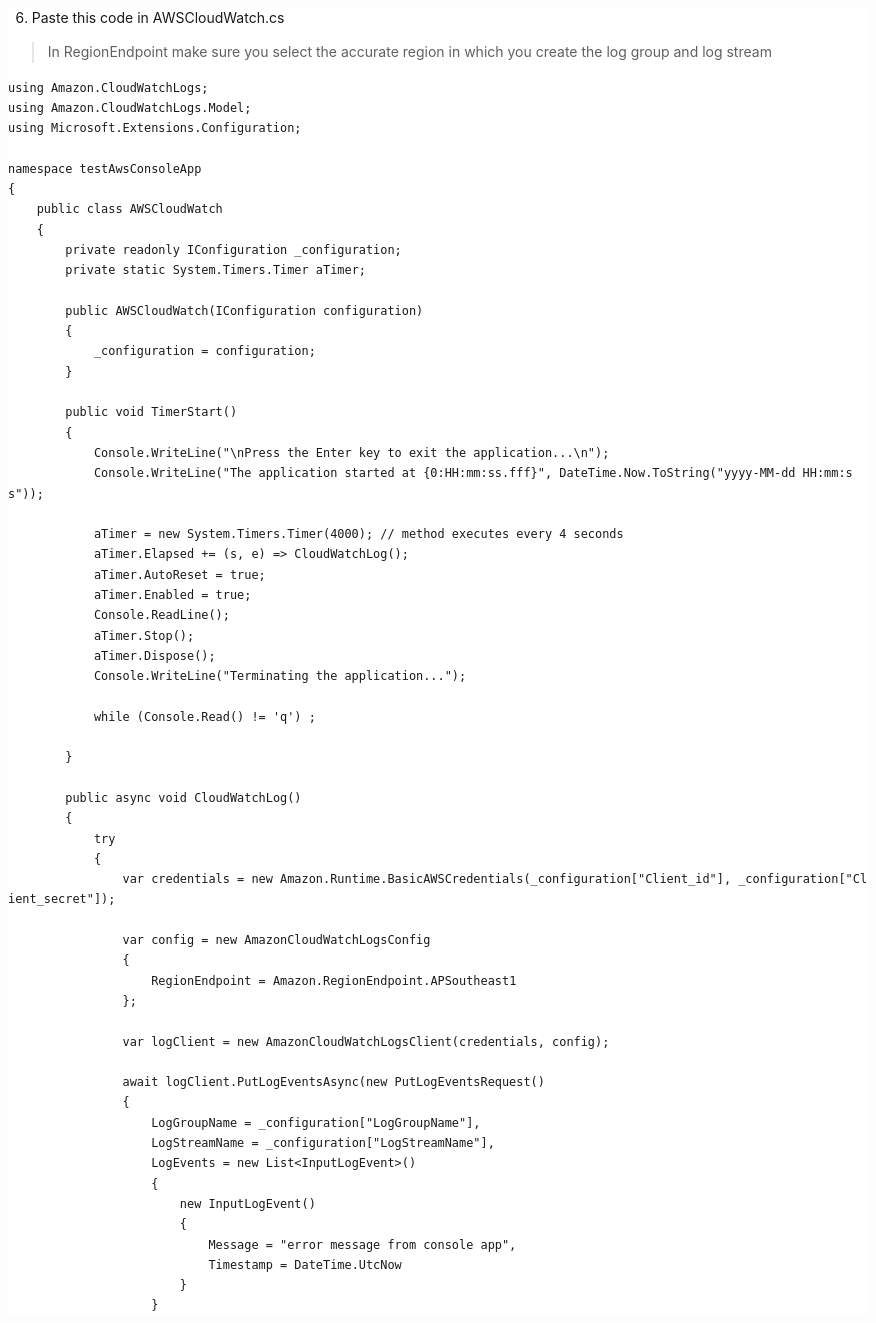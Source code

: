 6. Paste this code in AWSCloudWatch.cs
>  In RegionEndpoint make sure you select the accurate region in which you create the log group and log stream

    using Amazon.CloudWatchLogs;
    using Amazon.CloudWatchLogs.Model;
    using Microsoft.Extensions.Configuration;
    
    namespace testAwsConsoleApp
    {
        public class AWSCloudWatch
        {
            private readonly IConfiguration _configuration;
            private static System.Timers.Timer aTimer;
    
            public AWSCloudWatch(IConfiguration configuration)
            {
                _configuration = configuration;
            }
    
            public void TimerStart()
            {
                Console.WriteLine("\nPress the Enter key to exit the application...\n");
                Console.WriteLine("The application started at {0:HH:mm:ss.fff}", DateTime.Now.ToString("yyyy-MM-dd HH:mm:ss"));
    
                aTimer = new System.Timers.Timer(4000); // method executes every 4 seconds
                aTimer.Elapsed += (s, e) => CloudWatchLog();
                aTimer.AutoReset = true;
                aTimer.Enabled = true;
                Console.ReadLine();
                aTimer.Stop();
                aTimer.Dispose();
                Console.WriteLine("Terminating the application...");
    
                while (Console.Read() != 'q') ;
    
            }
    
            public async void CloudWatchLog()
            {
                try
                {
                    var credentials = new Amazon.Runtime.BasicAWSCredentials(_configuration["Client_id"], _configuration["Client_secret"]);
    
                    var config = new AmazonCloudWatchLogsConfig
                    {
                        RegionEndpoint = Amazon.RegionEndpoint.APSoutheast1
                    };
    
                    var logClient = new AmazonCloudWatchLogsClient(credentials, config);
    
                    await logClient.PutLogEventsAsync(new PutLogEventsRequest()
                    {
                        LogGroupName = _configuration["LogGroupName"],
                        LogStreamName = _configuration["LogStreamName"],
                        LogEvents = new List<InputLogEvent>()
                        {
                            new InputLogEvent()
                            {
                                Message = "error message from console app",
                                Timestamp = DateTime.UtcNow
                            }
                        }
    